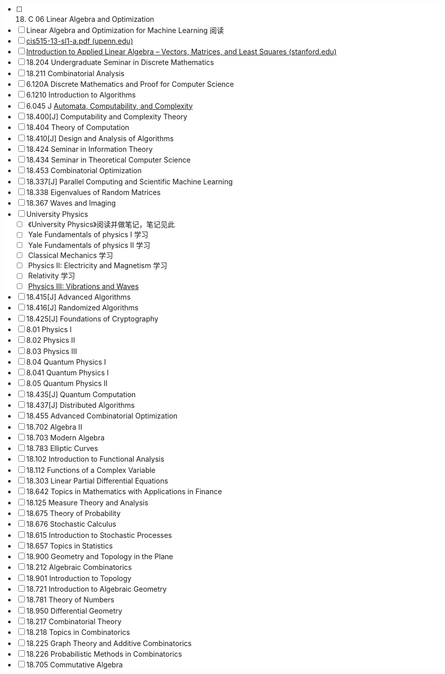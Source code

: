 - [ ] 18. C 06 Linear Algebra and Optimization
- [ ] Linear Algebra and Optimization for Machine Learning 阅读
- [ ] [cis515-13-sl1-a.pdf (upenn.edu)](https://www.cis.upenn.edu/~cis5150/cis515-13-sl1-a.pdf)
- [ ] [Introduction to Applied Linear Algebra – Vectors, Matrices, and Least Squares (stanford.edu)](https://web.stanford.edu/~boyd/vmls/)
- [ ] 18.204 Undergraduate Seminar in Discrete Mathematics
- [ ] 18.211 Combinatorial Analysis
- [ ] 6.120A Discrete Mathematics and Proof for Computer Science
- [ ] 6.1210 Introduction to Algorithms
- [ ] 6.045 J [Automata, Computability, and Complexity](https://ocw.mit.edu/courses/6-045j-automata-computability-and-complexity-spring-2011/)
- [ ] 18.400[J] Computability and Complexity Theory
- [ ] 18.404 Theory of Computation
- [ ] 18.410[J] Design and Analysis of Algorithms
- [ ] 18.424 Seminar in Information Theory
- [ ] 18.434 Seminar in Theoretical Computer Science
- [ ] 18.453 Combinatorial Optimization
- [ ] 18.337[J] Parallel Computing and Scientific Machine Learning
- [ ] 18.338 Eigenvalues of Random Matrices
- [ ] 18.367 Waves and Imaging
- [ ] University Physics
	- [ ] 《University Physics》阅读并做笔记，笔记见此
	- [ ] Yale Fundamentals of physics I 学习
	- [ ] Yale Fundamentals of physics II 学习
	- [ ] Classical Mechanics 学习
	- [ ] Physics II: Electricity and Magnetism 学习
	- [ ] Relativity 学习
	- [ ] [Physics III: Vibrations and Waves](https://ocw.mit.edu/courses/8-03sc-physics-iii-vibrations-and-waves-fall-2016/)
- [ ] 18.415[J] Advanced Algorithms
- [ ] 18.416[J] Randomized Algorithms
- [ ] 18.425[J] Foundations of Cryptography
- [ ] 8.01 Physics I
- [ ] 8.02 Physics II
- [ ] 8.03 Physics III
- [ ] 8.04 Quantum Physics I
- [ ] 8.041 Quantum Physics I
- [ ] 8.05 Quantum Physics II
- [ ] 18.435[J] Quantum Computation
- [ ] 18.437[J] Distributed Algorithms
- [ ] 18.455 Advanced Combinatorial Optimization
- [ ] 18.702 Algebra II
- [ ] 18.703 Modern Algebra
- [ ] 18.783 Elliptic Curves
- [ ] 18.102 Introduction to Functional Analysis
- [ ] 18.112 Functions of a Complex Variable
- [ ] 18.303 Linear Partial Differential Equations
- [ ] 18.642 Topics in Mathematics with Applications in Finance
- [ ] 18.125 Measure Theory and Analysis
- [ ] 18.675 Theory of Probability
- [ ] 18.676 Stochastic Calculus
- [ ] 18.615 Introduction to Stochastic Processes
- [ ] 18.657 Topics in Statistics
- [ ] 18.900 Geometry and Topology in the Plane
- [ ] 18.212 Algebraic Combinatorics
- [ ] 18.901 Introduction to Topology
- [ ] 18.721 Introduction to Algebraic Geometry
- [ ] 18.781 Theory of Numbers
- [ ] 18.950 Differential Geometry
- [ ] 18.217 Combinatorial Theory
- [ ] 18.218 Topics in Combinatorics
- [ ] 18.225 Graph Theory and Additive Combinatorics
- [ ] 18.226 Probabilistic Methods in Combinatorics
- [ ] 18.705 Commutative Algebra